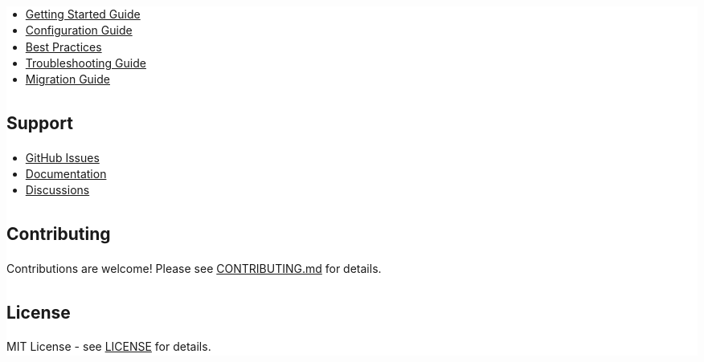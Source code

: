 - [Getting Started Guide](../GETTING_STARTED.md)
- [Configuration Guide](../CONFIGURATION.md)
- [Best Practices](../BEST_PRACTICES.md)
- [Troubleshooting Guide](../TROUBLESHOOTING.md)
- [Migration Guide](../MIGRATION.md)

## Support

- [GitHub Issues](https://github.com/your-org/relay/issues)
- [Documentation](https://docs.relay.dev)
- [Discussions](https://github.com/your-org/relay/discussions)

## Contributing

Contributions are welcome! Please see [CONTRIBUTING.md](../../../CONTRIBUTING.md) for details.

## License

MIT License - see [LICENSE](../../../LICENSE) for details.
